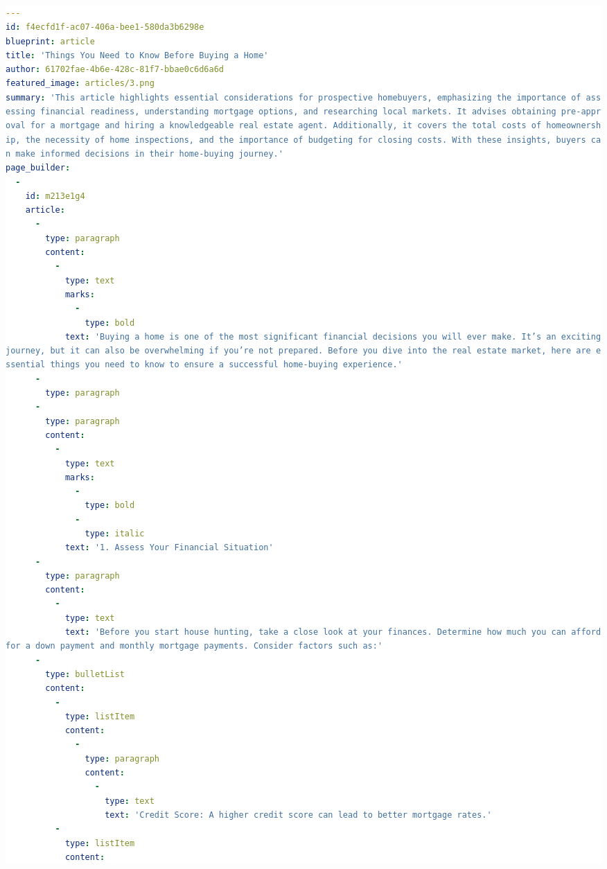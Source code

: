 ```yaml
---
id: f4ecfd1f-ac07-406a-bee1-580da3b6298e
blueprint: article
title: 'Things You Need to Know Before Buying a Home'
author: 61702fae-4b6e-428c-81f7-bbae0c6d6a6d
featured_image: articles/3.png
summary: 'This article highlights essential considerations for prospective homebuyers, emphasizing the importance of assessing financial readiness, understanding mortgage options, and researching local markets. It advises obtaining pre-approval for a mortgage and hiring a knowledgeable real estate agent. Additionally, it covers the total costs of homeownership, the necessity of home inspections, and the importance of budgeting for closing costs. With these insights, buyers can make informed decisions in their home-buying journey.'
page_builder:
  -
    id: m213e1g4
    article:
      -
        type: paragraph
        content:
          -
            type: text
            marks:
              -
                type: bold
            text: 'Buying a home is one of the most significant financial decisions you will ever make. It’s an exciting journey, but it can also be overwhelming if you’re not prepared. Before you dive into the real estate market, here are essential things you need to know to ensure a successful home-buying experience.'
      -
        type: paragraph
      -
        type: paragraph
        content:
          -
            type: text
            marks:
              -
                type: bold
              -
                type: italic
            text: '1. Assess Your Financial Situation'
      -
        type: paragraph
        content:
          -
            type: text
            text: 'Before you start house hunting, take a close look at your finances. Determine how much you can afford for a down payment and monthly mortgage payments. Consider factors such as:'
      -
        type: bulletList
        content:
          -
            type: listItem
            content:
              -
                type: paragraph
                content:
                  -
                    type: text
                    text: 'Credit Score: A higher credit score can lead to better mortgage rates.'
          -
            type: listItem
            content:
```